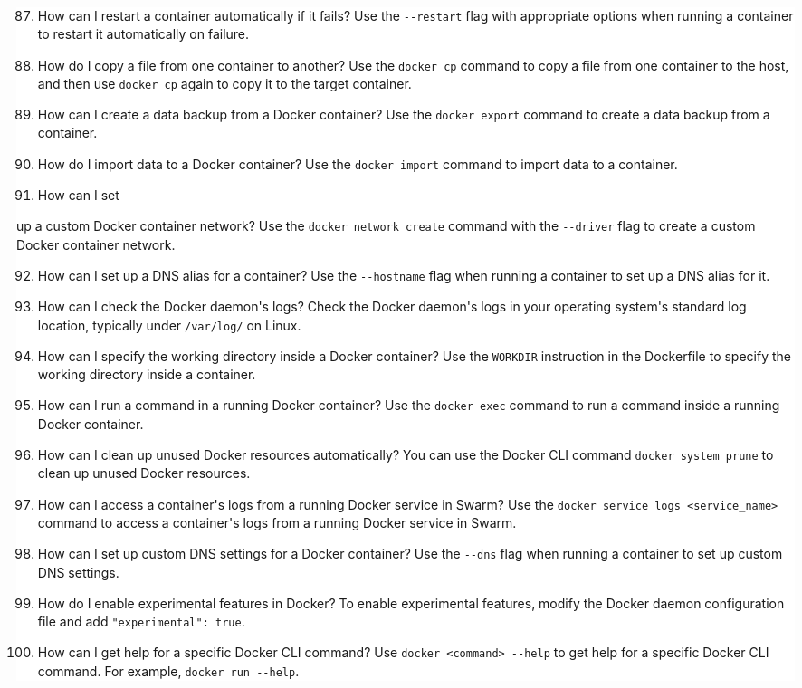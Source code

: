 87. How can I restart a container automatically if it fails?
    Use the `--restart` flag with appropriate options when running a container to restart it automatically on failure.

88. How do I copy a file from one container to another?
    Use the `docker cp` command to copy a file from one container to the host, and then use `docker cp` again to copy it to the target container.

89. How can I create a data backup from a Docker container?
    Use the `docker export` command to create a data backup from a container.

90. How do I import data to a Docker container?
    Use the `docker import` command to import data to a container.

91. How can I set

 up a custom Docker container network?
    Use the `docker network create` command with the `--driver` flag to create a custom Docker container network.

92. How can I set up a DNS alias for a container?
    Use the `--hostname` flag when running a container to set up a DNS alias for it.

93. How can I check the Docker daemon's logs?
    Check the Docker daemon's logs in your operating system's standard log location, typically under `/var/log/` on Linux.

94. How can I specify the working directory inside a Docker container?
    Use the `WORKDIR` instruction in the Dockerfile to specify the working directory inside a container.

95. How can I run a command in a running Docker container?
    Use the `docker exec` command to run a command inside a running Docker container.

96. How can I clean up unused Docker resources automatically?
    You can use the Docker CLI command `docker system prune` to clean up unused Docker resources.

97. How can I access a container's logs from a running Docker service in Swarm?
    Use the `docker service logs <service_name>` command to access a container's logs from a running Docker service in Swarm.

98. How can I set up custom DNS settings for a Docker container?
    Use the `--dns` flag when running a container to set up custom DNS settings.

99. How do I enable experimental features in Docker?
    To enable experimental features, modify the Docker daemon configuration file and add `"experimental": true`.

100. How can I get help for a specific Docker CLI command?
    Use `docker <command> --help` to get help for a specific Docker CLI command. For example, `docker run --help`.
